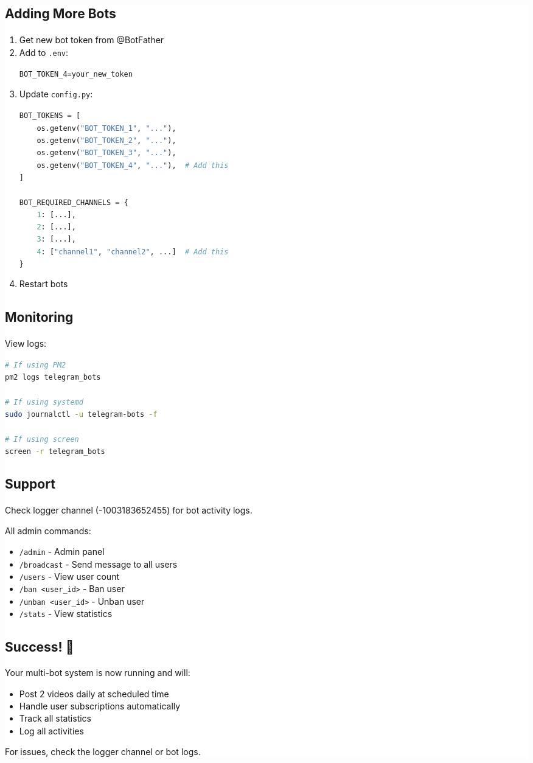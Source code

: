 ## Adding More Bots

1. Get new bot token from @BotFather
2. Add to `.env`:
   ```env
   BOT_TOKEN_4=your_new_token
   ```
3. Update `config.py`:
   ```python
   BOT_TOKENS = [
       os.getenv("BOT_TOKEN_1", "..."),
       os.getenv("BOT_TOKEN_2", "..."),
       os.getenv("BOT_TOKEN_3", "..."),
       os.getenv("BOT_TOKEN_4", "..."),  # Add this
   ]
   
   BOT_REQUIRED_CHANNELS = {
       1: [...],
       2: [...],
       3: [...],
       4: ["channel1", "channel2", ...]  # Add this
   }
   ```
4. Restart bots

## Monitoring

View logs:
```bash
# If using PM2
pm2 logs telegram_bots

# If using systemd
sudo journalctl -u telegram-bots -f

# If using screen
screen -r telegram_bots
```

## Support

Check logger channel (-1003183652455) for bot activity logs.

All admin commands:
- `/admin` - Admin panel
- `/broadcast` - Send message to all users
- `/users` - View user count
- `/ban <user_id>` - Ban user
- `/unban <user_id>` - Unban user
- `/stats` - View statistics

## Success! 🎉

Your multi-bot system is now running and will:
- Post 2 videos daily at scheduled time
- Handle user subscriptions automatically
- Track all statistics
- Log all activities

For issues, check the logger channel or bot logs.

